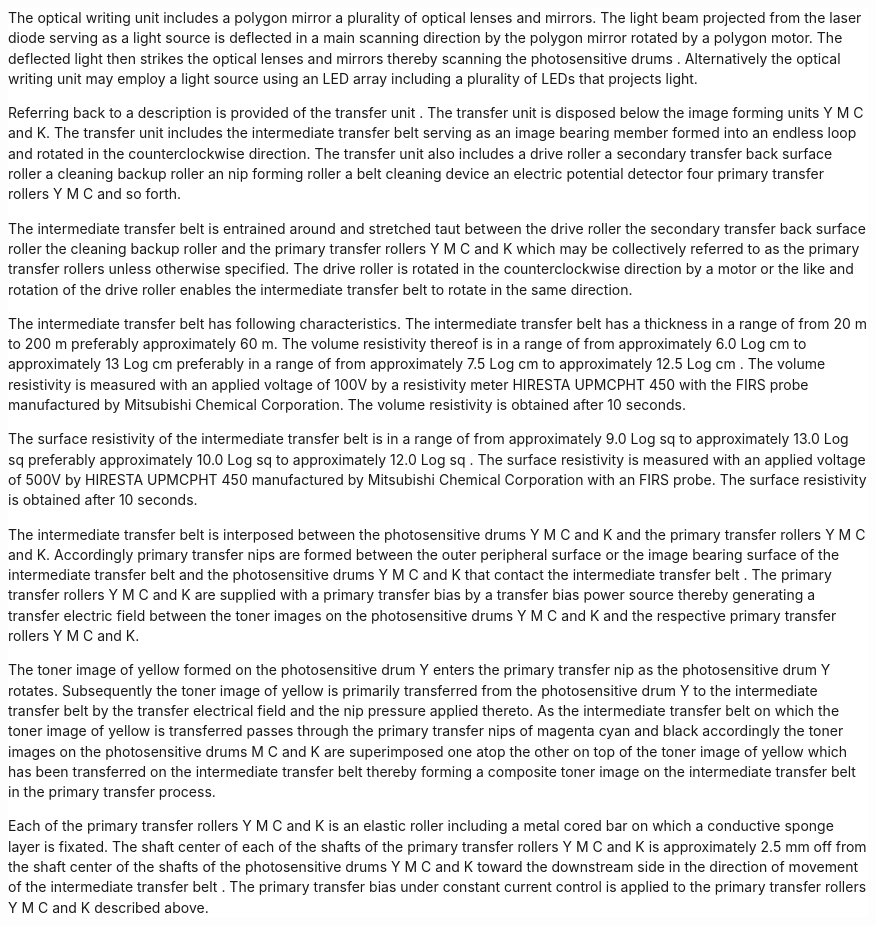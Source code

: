 The optical writing unit includes a polygon mirror a plurality of optical lenses and mirrors. The light beam projected from the laser diode serving as a light source is deflected in a main scanning direction by the polygon mirror rotated by a polygon motor. The deflected light then strikes the optical lenses and mirrors thereby scanning the photosensitive drums . Alternatively the optical writing unit may employ a light source using an LED array including a plurality of LEDs that projects light.

Referring back to a description is provided of the transfer unit . The transfer unit is disposed below the image forming units Y M C and K. The transfer unit includes the intermediate transfer belt serving as an image bearing member formed into an endless loop and rotated in the counterclockwise direction. The transfer unit also includes a drive roller a secondary transfer back surface roller a cleaning backup roller an nip forming roller a belt cleaning device an electric potential detector four primary transfer rollers Y M C and so forth.

The intermediate transfer belt is entrained around and stretched taut between the drive roller the secondary transfer back surface roller the cleaning backup roller and the primary transfer rollers Y M C and K which may be collectively referred to as the primary transfer rollers unless otherwise specified. The drive roller is rotated in the counterclockwise direction by a motor or the like and rotation of the drive roller enables the intermediate transfer belt to rotate in the same direction.

The intermediate transfer belt has following characteristics. The intermediate transfer belt has a thickness in a range of from 20 m to 200 m preferably approximately 60 m. The volume resistivity thereof is in a range of from approximately 6.0 Log cm to approximately 13 Log cm preferably in a range of from approximately 7.5 Log cm to approximately 12.5 Log cm . The volume resistivity is measured with an applied voltage of 100V by a resistivity meter HIRESTA UPMCPHT 450 with the FIRS probe manufactured by Mitsubishi Chemical Corporation. The volume resistivity is obtained after 10 seconds.

The surface resistivity of the intermediate transfer belt is in a range of from approximately 9.0 Log sq to approximately 13.0 Log sq preferably approximately 10.0 Log sq to approximately 12.0 Log sq . The surface resistivity is measured with an applied voltage of 500V by HIRESTA UPMCPHT 450 manufactured by Mitsubishi Chemical Corporation with an FIRS probe. The surface resistivity is obtained after 10 seconds.

The intermediate transfer belt is interposed between the photosensitive drums Y M C and K and the primary transfer rollers Y M C and K. Accordingly primary transfer nips are formed between the outer peripheral surface or the image bearing surface of the intermediate transfer belt and the photosensitive drums Y M C and K that contact the intermediate transfer belt . The primary transfer rollers Y M C and K are supplied with a primary transfer bias by a transfer bias power source thereby generating a transfer electric field between the toner images on the photosensitive drums Y M C and K and the respective primary transfer rollers Y M C and K.

The toner image of yellow formed on the photosensitive drum Y enters the primary transfer nip as the photosensitive drum Y rotates. Subsequently the toner image of yellow is primarily transferred from the photosensitive drum Y to the intermediate transfer belt by the transfer electrical field and the nip pressure applied thereto. As the intermediate transfer belt on which the toner image of yellow is transferred passes through the primary transfer nips of magenta cyan and black accordingly the toner images on the photosensitive drums M C and K are superimposed one atop the other on top of the toner image of yellow which has been transferred on the intermediate transfer belt thereby forming a composite toner image on the intermediate transfer belt in the primary transfer process.

Each of the primary transfer rollers Y M C and K is an elastic roller including a metal cored bar on which a conductive sponge layer is fixated. The shaft center of each of the shafts of the primary transfer rollers Y M C and K is approximately 2.5 mm off from the shaft center of the shafts of the photosensitive drums Y M C and K toward the downstream side in the direction of movement of the intermediate transfer belt . The primary transfer bias under constant current control is applied to the primary transfer rollers Y M C and K described above.
